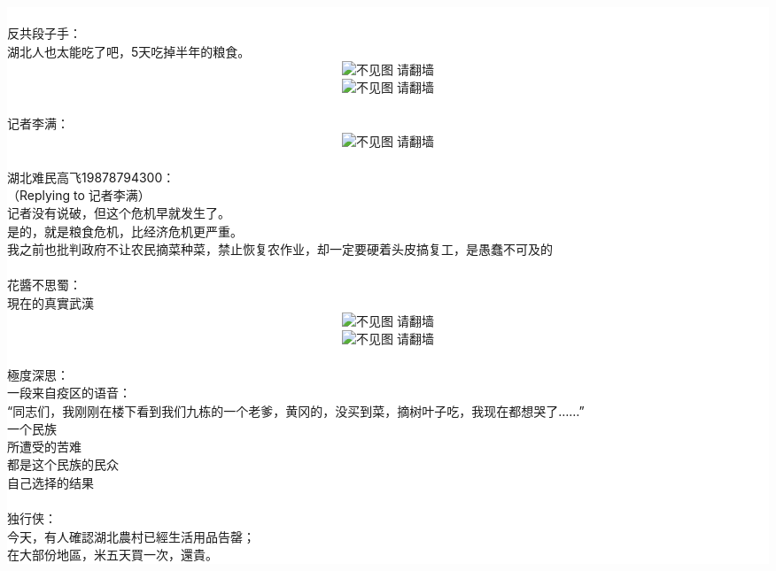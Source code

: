   <br/>
  反共段子手：
  <br/>
  湖北人也太能吃了吧，5天吃掉半年的粮食。
  <br/>
  <center>
   <img alt="不见图 请翻墙" src="https://lh6.googleusercontent.com/BjYTrI7QjmHDh3kJdtrV6_KX3bYtgLSr70NYT9svqAIMIfnW-Bt9EGxger3bbIpHP28-WoQY0XNjTwSN7CKquYmpyhbo6MXZjd-9HCfE1sACYvDOBbHl0dePTmU7RmloGB17HfHB7Lo"/>
  </center>
  <center>
   <img alt="不见图 请翻墙" src="https://lh3.googleusercontent.com/cedioSvOflAL60nl6rlwGG7Hm4KEM2u-1Hj4_OmO0V9jlzI7subITwCFXV5oLo-o08QsbJS8hHo9950aMt1OtvaHz9OlV6b-9hw2yuNDwjfFeacOhkq2I7zHDJ6hL9uj8H8us1BmQ7s"/>
  </center>
  <br/>
  记者李满：
  <br/>
  <center>
   <img alt="不见图 请翻墙" src="https://lh5.googleusercontent.com/xYYeUHMdtOibhF-uxjy4QoE1eHYogmPPa6HnS_YqgmMJrIReNHUSoYa6rMPDJWqe3CXGhQJKNgX42PPaHHfJAsowi8FHtOK_QF0fXRFN_UBw20HLzdO21aXdScK-Vc5O0nN9Z_gTmbw"/>
  </center>
  <br/>
  湖北难民高飞19878794300：
  <br/>
  （Replying to 记者李满）
  <br/>
  记者没有说破，但这个危机早就发生了。
  <br/>
  是的，就是粮食危机，比经济危机更严重。
  <br/>
  我之前也批判政府不让农民摘菜种菜，禁止恢复农作业，却一定要硬着头皮搞复工，是愚蠢不可及的
  <br/>
  <br/>
  花醬不思蜀：
  <br/>
  現在的真實武漢
  <br/>
  <center>
   <img alt="不见图 请翻墙" src="https://lh6.googleusercontent.com/lPUscIzNJKcDJWPoRhJQh-Po_A-g2ScRvCOmLGnDC7HpwGSl1fv_7AuhzRL9j5_L05T1iJM7t2t-yspocch_0uAZ3hJ8sQsCv6ekfi6oWw2YBgu0KVqO1hZayIhojshK9-lssb_bgE8"/>
  </center>
  <center>
   <img alt="不见图 请翻墙" src="https://lh5.googleusercontent.com/vi6l7dsORosYAeDM7wPoZzaAqrV9M7IJ_jIxdmeQKgqSIeuaW8MvJSBc6nCeKW6Sd8E9h3ss35_CjQMqjLAUW2KlYIycSMOS3U_-g_P-CRV6b5bx74L8lbC-OcC6orjVyY9cTSGmtUk"/>
  </center>
  <br/>
  極度深思：
  <br/>
  一段来自疫区的语音：
  <br/>
  “同志们，我刚刚在楼下看到我们九栋的一个老爹，黄冈的，没买到菜，摘树叶子吃，我现在都想哭了……”
  <br/>
  一个民族
  <br/>
  所遭受的苦难
  <br/>
  都是这个民族的民众
  <br/>
  自己选择的结果
  <br/>
  <br/>
  独行侠：
  <br/>
  今天，有人確認湖北農村已經生活用品告罄；
  <br/>
  在大部份地區，米五天買一次，還貴。
  <br/>